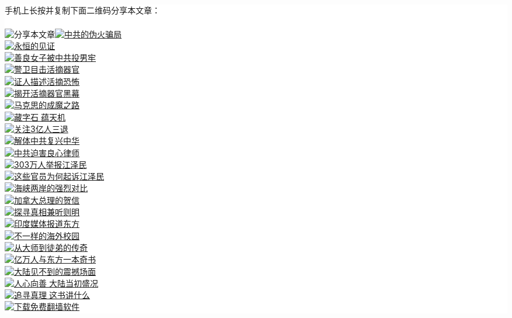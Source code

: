 ####
手机上长按并复制下面二维码分享本文章：<br><br><img src="http://www.hehaibao.com/qr/index.php?m=1&e=L&p=10&t=&d=https://github.com/asdfgt5/djy/blob/master/gb/17/2/7/n8785286.md%231" title="分享本文章"></td><td VALIGN=TOP><a href="https://github.com/asdfgt5/djy/blob/master/gb/16/1/21/n4622075.md?dfh#1" target="_blank"><img src="https://raw.githubusercontent.com/asdfgt5/djy/master/gb/300/wei-f1.jpg" title="中共的伪火骗局"  alt="中共的伪火骗局"></a><br><a href="https://github.com/asdfgt5/yh/blob/master/README.md?dfh#1" target="_blank"><img src="https://raw.githubusercontent.com/asdfgt5/djy/master/gb/300/yong-h.jpg" title="永恒的见证"  alt="永恒的见证"></a><br><a href="https://github.com/asdfgt5/djy/blob/master/gb/13/9/29/n3974789.md?dfh#1" target="_blank"><img src="https://raw.githubusercontent.com/asdfgt5/djy/master/gb/300/shang-lnz.jpg" title="善良女子被中共投男牢"  alt="善良女子被中共投男牢"></a><br><a href="https://github.com/asdfgt5/djy/blob/master/gb/16/3/16/n4663449.md?dfh#1" target="_blank"><img src="https://raw.githubusercontent.com/asdfgt5/djy/master/gb/300/huo-z3.jpg" title="警卫目击活摘器官"  alt="警卫目击活摘器官"></a><br><a href="https://github.com/asdfgt5/djy/blob/master/gb/16/8/7/n8177641.md?dfh#1" target="_blank"><img src="https://raw.githubusercontent.com/asdfgt5/djy/master/gb/300/huo-z4.jpg" title="证人描述活摘恐怖"  alt="证人描述活摘恐怖"></a><br><a href="https://github.com/asdfgt5/djy/blob/master/gb/10/4/19/n2881569.md?dfh#1" target="_blank"><img src="https://raw.githubusercontent.com/asdfgt5/djy/master/gb/300/huo-z1.jpg" title="揭开活摘器官黑幕"  alt="揭开活摘器官黑幕"></a><br><a href="https://github.com/asdfgt5/djy/blob/master/gb/10/11/7/n3077476.md?dfh#1" target="_blank"><img src="https://raw.githubusercontent.com/asdfgt5/djy/master/gb/300/ma-ks.jpg" title="马克思的成魔之路"  alt="马克思的成魔之路"></a><br><a href="https://github.com/asdfgt5/djy/blob/master/gb/14/6/9/n4173977.md?dfh#1" target="_blank"><img src="https://raw.githubusercontent.com/asdfgt5/djy/master/gb/300/chang-zs.jpg" title="藏字石 蕴天机"  alt="藏字石 蕴天机"></a><br><a href="https://github.com/asdfgt5/djy/blob/master/gb/18/5/10/n10381511.md?dfh#1" target="_blank"><img src="https://raw.githubusercontent.com/asdfgt5/djy/master/gb/300/st1.jpg" title="关注3亿人三退"  alt="关注3亿人三退"></a><br><a href="https://github.com/asdfgt5/djy/blob/master/gb/18/3/21/n10237682.md?dfh#1" target="_blank"><img src="https://raw.githubusercontent.com/asdfgt5/djy/master/gb/300/jie-t.jpg" title="解体中共复兴中华"  alt="解体中共复兴中华"></a><br><a href="https://github.com/asdfgt5/djy/blob/master/gb/9/2/9/n2422991.md?dfh#1" target="_blank"><img src="https://raw.githubusercontent.com/asdfgt5/djy/master/gb/300/gao-zs.jpg" title="中共迫害良心律师"  alt="中共迫害良心律师"></a><br><a href="https://github.com/asdfgt5/djy/blob/master/gb/18/12/9/n10900044.md?dfh#1" target="_blank"><img src="https://raw.githubusercontent.com/asdfgt5/djy/master/gb/300/sj1.jpg" title="303万人举报江泽民"  alt="303万人举报江泽民"></a><br><a href="https://github.com/asdfgt5/djy/blob/master/gb/18/8/28/n10672014.md?dfh#1" target="_blank"><img src="https://raw.githubusercontent.com/asdfgt5/djy/master/gb/300/sj2.jpg" title="这些官员为何起诉江泽民"  alt="这些官员为何起诉江泽民"></a><br><a href="https://github.com/asdfgt5/djy/blob/master/gb/8/12/18/n2367165.md?dfh#1" target="_blank"><img src="https://raw.githubusercontent.com/asdfgt5/djy/master/gb/300/liangan.jpg" title="海峡两岸的强烈对比"  alt="海峡两岸的强烈对比"></a><br><a href="https://github.com/asdfgt5/djy/blob/master/gb/15/5/5/n4427238.md?dfh#1" target="_blank"><img src="https://raw.githubusercontent.com/asdfgt5/djy/master/gb/300/jia-ndzl.jpg" title="加拿大总理的贺信"  alt="加拿大总理的贺信"></a><br><a href="https://github.com/asdfgt5/djy/blob/master/gb/11/6/17/n3289382.md?dfh#1" target="_blank">
<img src="https://raw.githubusercontent.com/asdfgt5/djy/master/gb/300/xiao-wd.jpg" title="探寻真相兼听则明"  alt="探寻真相兼听则明"></a><br><a href="https://github.com/asdfgt5/djy/blob/master/gb/18/10/27/n10812623.md?dfh#1" target="_blank"><img src="https://raw.githubusercontent.com/asdfgt5/djy/master/gb/300/yindu.jpg" title="印度媒体报道东方"  alt="印度媒体报道东方"></a><br><a href="https://github.com/asdfgt5/djy/blob/master/gb/18/6/9/n10469652.md?dfh#1" target="_blank"><img src="https://raw.githubusercontent.com/asdfgt5/djy/master/gb/300/xie-j.jpg" title="不一样的海外校园"  alt="不一样的海外校园"></a><br><a href="https://github.com/asdfgt5/djy/blob/master/gb/7/4/5/n1669415.md?dfh#1" target="_blank"><img src="https://raw.githubusercontent.com/asdfgt5/djy/master/gb/300/li-up.jpg" title="从大师到徒弟的传奇"  alt="从大师到徒弟的传奇"></a><br><a href="https://github.com/asdfgt5/djy/blob/master/gb/17/5/26/n9191512.md?dfh#1" target="_blank"><img src="https://raw.githubusercontent.com/asdfgt5/djy/master/gb/300/zfl2.jpg" title="亿万人与东方一本奇书"  alt="亿万人与东方一本奇书"></a><br><a href="https://github.com/asdfgt5/djy/blob/master/gb/13/11/27/n4020290.md?dfh#1" target="_blank"><img src="https://raw.githubusercontent.com/asdfgt5/djy/master/gb/300/zhen-h.jpg" title="大陆见不到的震撼场面"  alt="大陆见不到的震撼场面"></a><br><a href="https://github.com/asdfgt5/djy/blob/master/gb/15/7/17/n4482910.md?dfh#1" target="_blank"><img src="https://raw.githubusercontent.com/asdfgt5/djy/master/gb/300/dalu-sk.jpg" title="人心向善 大陆当初盛况"  alt="人心向善 大陆当初盛况"></a><br><a href="https://github.com/asdfgt5/djy/blob/master/gb/9/10/15/n2689419.md?dfh#1" target="_blank"><img src="https://raw.githubusercontent.com/asdfgt5/djy/master/gb/300/zfl1.jpg" title="追寻真理 这书讲什么"  alt="追寻真理 这书讲什么"></a><br><a href="https://github.com/asdfgt5/fq/blob/master/README.md?dfh#1" target="_blank"><img src="https://raw.githubusercontent.com/asdfgt5/djy/master/gb/300/fq1.jpg" title="下载免费翻墙软件"  alt="下载免费翻墙软件"></a><br></td></tr></table>

